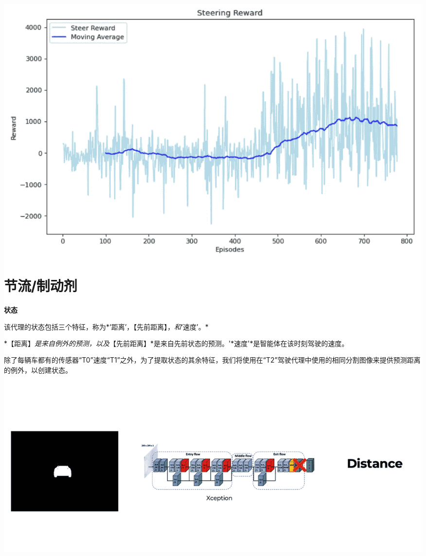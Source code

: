 ![](img/d232d0e0df182274d841854c22a753fb.png)

# 节流/制动剂

**状态**

该代理的状态包括三个特征，称为*‘距离’，【先前距离】，*和*‘速度’。*

*【距离】*是来自例外的预测，以及*【先前距离】*是来自先前状态的预测。'*速度'*是智能体在该时刻驾驶的速度。

除了每辆车都有的传感器“T0”速度“T1”之外，为了提取状态的其余特征，我们将使用在“T2”驾驶代理中使用的相同分割图像来提供预测距离的例外，以创建状态。

![](img/48cebc3c8e1b733ce078fd6dba5c4c7c.png)
